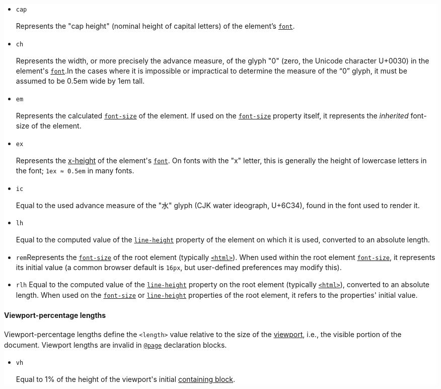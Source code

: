 - `cap` 

	Represents the "cap height" (nominal height of capital letters) of the element’s [`font`](https://developer.mozilla.org/en-US/docs/Web/CSS/font).

- `ch`

	Represents the width, or more precisely the advance measure, of the glyph "0" (zero, the Unicode character U+0030) in the element's [`font`](https://developer.mozilla.org/en-US/docs/Web/CSS/font).In the cases where it is impossible or impractical to determine the measure of the “0” glyph, it must be assumed to be 0.5em wide by 1em tall.

- `em`

	Represents the calculated [`font-size`](https://developer.mozilla.org/en-US/docs/Web/CSS/font-size) of the element. If used on the [`font-size`](https://developer.mozilla.org/en-US/docs/Web/CSS/font-size) property itself, it represents the *inherited* font-size of the element.

- `ex`

	Represents the [x-height](https://en.wikipedia.org/wiki/X-height) of the element's [`font`](https://developer.mozilla.org/en-US/docs/Web/CSS/font). On fonts with the "x" letter, this is generally the height of lowercase letters in the font; `1ex ≈ 0.5em` in many fonts.

- `ic` 

	Equal to the used advance measure of the "水" glyph (CJK water ideograph, U+6C34), found in the font used to render it.

- `lh` 

	Equal to the computed value of the [`line-height`](https://developer.mozilla.org/en-US/docs/Web/CSS/line-height) property of the element on which it is used, converted to an absolute length.

- `rem`Represents the [`font-size`](https://developer.mozilla.org/en-US/docs/Web/CSS/font-size) of the root element (typically [`<html>`](https://developer.mozilla.org/en-US/docs/Web/HTML/Element/html)). When used within the root element [`font-size`](https://developer.mozilla.org/en-US/docs/Web/CSS/font-size), it represents its initial value (a common browser default is `16px`, but user-defined preferences may modify this).

- `rlh` Equal to the computed value of the [`line-height`](https://developer.mozilla.org/en-US/docs/Web/CSS/line-height) property on the root element (typically [`<html>`](https://developer.mozilla.org/en-US/docs/Web/HTML/Element/html)), converted to an absolute length. When used on the [`font-size`](https://developer.mozilla.org/en-US/docs/Web/CSS/font-size) or [`line-height`](https://developer.mozilla.org/en-US/docs/Web/CSS/line-height) properties of the root element, it refers to the properties' initial value.

#### Viewport-percentage lengths

Viewport-percentage lengths define the `<length>` value relative to the size of the [viewport](https://developer.mozilla.org/en-US/docs/Glossary/Viewport), i.e., the visible portion of the document. Viewport lengths are invalid in [`@page`](https://developer.mozilla.org/en-US/docs/Web/CSS/@page) declaration blocks.

- `vh`

	Equal to 1% of the height of the viewport's initial [containing block](https://developer.mozilla.org/en-US/docs/Web/CSS/Containing_block).
